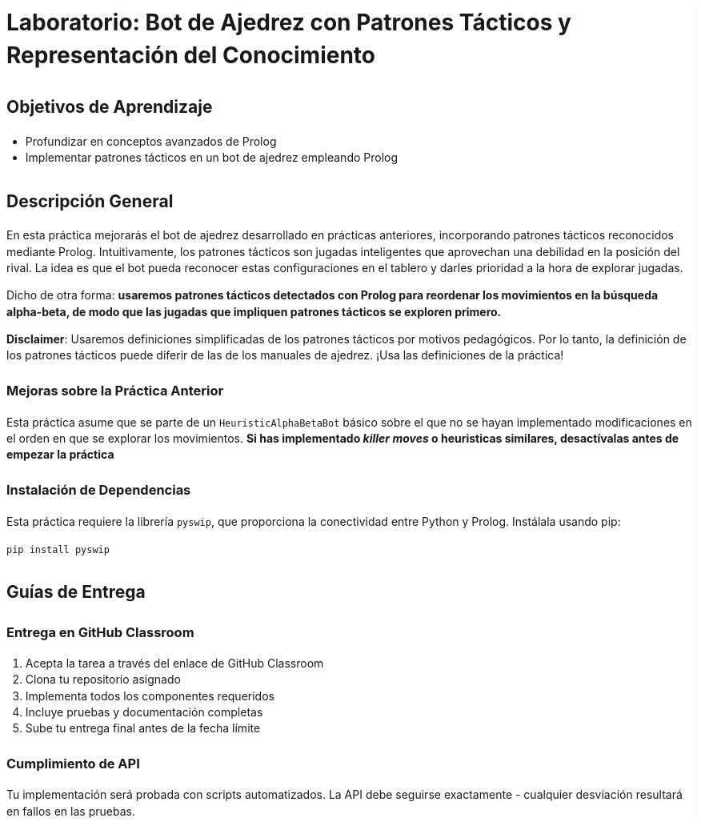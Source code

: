 # Laboratorio: Bot de Ajedrez con Patrones Tácticos y Representación del Conocimiento   

## Objetivos de Aprendizaje

- Profundizar en conceptos avanzados de Prolog
- Implementar patrones tácticos en un bot de ajedrez empleando Prolog

## Descripción General

En esta práctica mejorarás el bot de ajedrez desarrollado en prácticas anteriores, incorporando patrones tácticos reconocidos mediante Prolog. Intuitivamente, los patrones tácticos son jugadas inteligentes que aprovechan una debilidad en la posición del rival. La idea es que el bot pueda reconocer estas configuraciones en el tablero y darles prioridad a la hora de explorar jugadas.

Dicho de otra forma: **usaremos patrones tácticos detectados con Prolog para reordenar los movimientos en la búsqueda alpha-beta, de modo que las jugadas que impliquen patrones tácticos se exploren primero.**

**Disclaimer**: Usaremos definiciones simplificadas de los patrones tácticos por motivos pedagógicos. Por lo tanto, la definición de los patrones tácticos puede diferir de las de los manuales de ajedrez. ¡Usa las definiciones de la práctica!

### Mejoras sobre la Práctica Anterior
Esta práctica asume que se parte de un `HeuristicAlphaBetaBot` básico sobre el que no se hayan implementado modificaciones en el orden en que se explorar los movimientos. **Si has implementado _killer moves_ o heuristicas similares, desactívalas antes de empezar la práctica**

### Instalación de Dependencias

Esta práctica requiere la librería `pyswip`, que proporciona la conectividad entre Python y Prolog. Instálala usando pip:

```bash
pip install pyswip
```

## Guías de Entrega

### Entrega en GitHub Classroom
1. Acepta la tarea a través del enlace de GitHub Classroom
2. Clona tu repositorio asignado
3. Implementa todos los componentes requeridos
4. Incluye pruebas y documentación completas
5. Sube tu entrega final antes de la fecha límite

### Cumplimiento de API
Tu implementación será probada con scripts automatizados. La API debe seguirse exactamente - cualquier desviación resultará en fallos en las pruebas.

